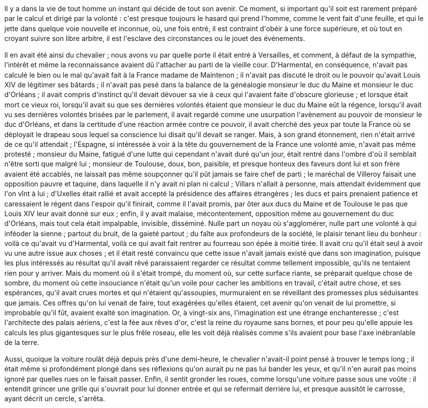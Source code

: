 Il y a dans la vie de tout homme un instant qui décide de tout son avenir. Ce moment, si important qu'il soit est rarement préparé par le calcul et dirigé par la volonté : c'est presque toujours le hasard qui prend l'homme, comme le vent fait d'une feuille, et qui le jette dans quelque voie nouvelle et inconnue, où, une fois entré, il est contraint d'obéir à une force supérieure, et où tout en croyant suivre son libre arbitre, il est l'esclave des circonstances ou le jouet des événements.

Il en avait été ainsi du chevalier ; nous avons vu par quelle porte il était entré à Versailles, et comment, à défaut de la sympathie, l'intérêt et même la reconnaissance avaient dû l'attacher au parti de la vieille cour. D'Harmental, en conséquence, n'avait pas calculé le bien ou le mal qu'avait fait à la France madame de Maintenon ; il n'avait pas discuté le droit ou le pouvoir qu'avait Louis XIV de légitimer ses bâtards ; il n'avait pas pesé dans la balance de la généalogie monsieur le duc du Maine et monsieur le duc d'Orléans ; il avait compris d'instinct qu'il devait dévouer sa vie à ceux qui l'avaient faite d'obscure glorieuse ; et lorsque était mort ce vieux roi, lorsqu'il avait su que ses dernières volontés étaient que monsieur le duc du Maine eût la régence, lorsqu'il avait vu ses dernières volontés brisées par le parlement, il avait regardé comme une usurpation l'avènement au pouvoir de monsieur le duc d'Orléans, et dans la certitude d'une réaction armée contre ce pouvoir, il avait cherché des yeux par toute la France où se déployait le drapeau sous lequel sa conscience lui disait qu'il devait se ranger. Mais, à son grand étonnement, rien n'était arrivé de ce qu'il attendait ; l'Espagne, si intéressée à voir à la tête du gouvernement de la France une volonté amie, n'avait pas même protesté ; monsieur du Maine, fatigué d'une lutte qui cependant n'avait duré qu'un jour, était rentré dans l'ombre d'où il semblait n'être sorti que malgré lui ; monsieur de Toulouse, doux, bon, paisible, et presque honteux des faveurs dont lui et son frère avaient été accablés, ne laissait pas même soupçonner qu'il pût jamais se faire chef de parti ; le maréchal de Villeroy faisait une opposition pauvre et taquine, dans laquelle il n'y avait ni plan ni calcul ; Villars n'allait à personne, mais attendait évidemment que l'on vînt à lui ; d'Uxelles était rallié et avait accepté la présidence des affaires étrangères ; les ducs et pairs prenaient patience et caressaient le régent dans l'espoir qu'il finirait, comme il l'avait promis, par ôter aux ducs du Maine et de Toulouse le pas que Louis XIV leur avait donné sur eux ; enfin, il y avait malaise, mécontentement, opposition même au gouvernement du duc d'Orléans, mais tout cela était impalpable, invisible, disséminé. Nulle part un noyau où s'agglomérer, nulle part une volonté à qui inféoder la sienne ; partout du bruit, de la gaieté partout ; du faîte aux profondeurs de la société, le plaisir tenant lieu du bonheur : voilà ce qu'avait vu d'Harmental, voilà ce qui avait fait rentrer au fourreau son épée à moitié tirée. Il avait cru qu'il était seul à avoir vu une autre issue aux choses ; et il était resté convaincu que cette issue n'avait jamais existé que dans son imagination, puisque les plus intéressés au résultat qu'il avait rêvé paraissaient regarder ce résultat comme tellement impossible, qu'ils ne tentaient rien pour y arriver. Mais du moment où il s'était trompé, du moment où, sur cette surface riante, se préparait quelque chose de sombre, du moment où cette insouciance n'était qu'un voile pour cacher les ambitions en travail, c'était autre chose, et ses espérances, qu'il avait crues mortes et qui n'étaient qu'assoupies, murmuraient en se réveillant des promesses plus séduisantes que jamais. Ces offres qu'on lui venait de faire, tout exagérées qu'elles étaient, cet avenir qu'on venait de lui promettre, si improbable qu'il fût, avaient exalté son imagination. Or, à vingt-six ans, l'imagination est une étrange enchanteresse ; c'est l'architecte des palais aériens, c'est la fée aux rêves d'or, c'est la reine du royaume sans bornes, et pour peu qu'elle appuie les calculs les plus gigantesques sur le plus frêle roseau, elle les voit déjà réalisés comme s'ils avaient pour base l'axe inébranlable de la terre.

Aussi, quoique la voiture roulât déjà depuis près d'une demi-heure, le chevalier n'avait-il point pensé à trouver le temps long ; il était même si profondément plongé dans ses réflexions qu'on aurait pu ne pas lui bander les yeux, et qu'il n'en aurait pas moins ignoré par quelles rues on le faisait passer. Enfin, il sentit gronder les roues, comme lorsqu'une voiture passe sous une voûte : il entendit grincer une grille qui s'ouvrait pour lui donner entrée et qui se refermait derrière lui, et presque aussitôt le carrosse, ayant décrit un cercle, s'arrêta.
